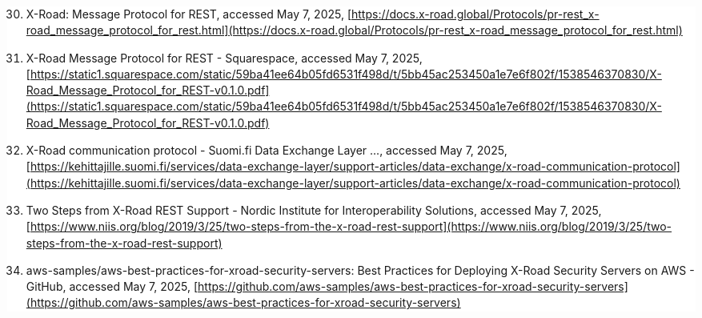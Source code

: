 30. X-Road: Message Protocol for REST, accessed May 7, 2025, [https://docs.x-road.global/Protocols/pr-rest_x-road_message_protocol_for_rest.html](https://docs.x-road.global/Protocols/pr-rest_x-road_message_protocol_for_rest.html)
    
31. X-Road Message Protocol for REST - Squarespace, accessed May 7, 2025, [https://static1.squarespace.com/static/59ba41ee64b05fd6531f498d/t/5bb45ac253450a1e7e6f802f/1538546370830/X-Road_Message_Protocol_for_REST-v0.1.0.pdf](https://static1.squarespace.com/static/59ba41ee64b05fd6531f498d/t/5bb45ac253450a1e7e6f802f/1538546370830/X-Road_Message_Protocol_for_REST-v0.1.0.pdf)
    
32. X-Road communication protocol - Suomi.fi Data Exchange Layer ..., accessed May 7, 2025, [https://kehittajille.suomi.fi/services/data-exchange-layer/support-articles/data-exchange/x-road-communication-protocol](https://kehittajille.suomi.fi/services/data-exchange-layer/support-articles/data-exchange/x-road-communication-protocol)
    
33. Two Steps from X-Road REST Support - Nordic Institute for Interoperability Solutions, accessed May 7, 2025, [https://www.niis.org/blog/2019/3/25/two-steps-from-the-x-road-rest-support](https://www.niis.org/blog/2019/3/25/two-steps-from-the-x-road-rest-support)
    
34. aws-samples/aws-best-practices-for-xroad-security-servers: Best Practices for Deploying X-Road Security Servers on AWS - GitHub, accessed May 7, 2025, [https://github.com/aws-samples/aws-best-practices-for-xroad-security-servers](https://github.com/aws-samples/aws-best-practices-for-xroad-security-servers)
    

